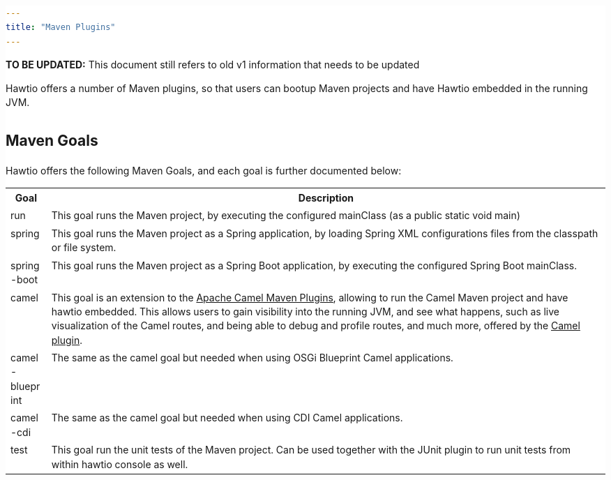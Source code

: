```yaml
---
title: "Maven Plugins"
---
```


<div class="alert alert-danger">
<strong>TO BE UPDATED:</strong> This document still refers to old v1 information that needs to be updated
</div>

Hawtio offers a number of Maven plugins, so that users can bootup Maven projects and have Hawtio embedded in the running JVM.

## Maven Goals

Hawtio offers the following Maven Goals, and each goal is further documented below:

<table class="table">
  <tr>
    <th>Goal</th>
    <th>Description</th>
  </tr>
  <tr>
    <td>run</td>
    <td>This goal runs the Maven project, by executing the configured mainClass (as a public static void main)</td>
  </tr>  
  <tr>
    <td>spring</td>
    <td>This goal runs the Maven project as a Spring application, by loading Spring XML configurations files from the classpath or file system.</td>
  </tr>    
  <tr>
    <td>spring-boot</td>
    <td>This goal runs the Maven project as a Spring Boot application, by executing the configured Spring Boot mainClass.</td>
  </tr>    
  <tr>
    <td>camel</td>
    <td>This goal is an extension to the <a href="http://camel.apache.org/camel-maven-plugin.html">Apache Camel Maven Plugins</a>, allowing to run the Camel Maven project and have hawtio embedded. This allows users to gain visibility into the running JVM, and see what happens, such as live visualization of the Camel routes, and being able to debug and profile routes, and much more, offered by the <a href="http://hawt.io/plugins/camel/">Camel plugin</a>.</td>
  </tr>
  <tr>
    <td>camel-blueprint</td>
    <td>The same as the camel goal but needed when using OSGi Blueprint Camel applications.</td>
  </tr>         
  <tr>
    <td>camel-cdi</td>
    <td>The same as the camel goal but needed when using CDI Camel applications.</td>
  </tr>         
  <tr>
    <td>test</td>
    <td>This goal run the unit tests of the Maven project. Can be used together with the <a href"http://hawt.io/plugins/junit.html">JUnit</a> plugin to run unit tests from within hawtio console as well.</td>
  </tr>         
</table>
